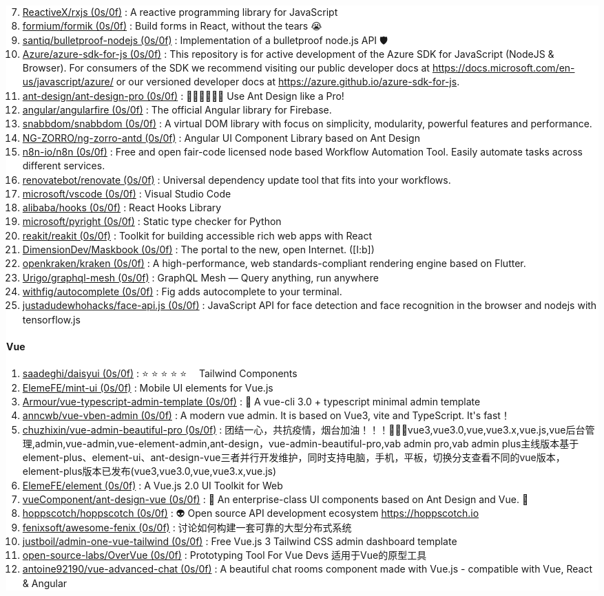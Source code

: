 7. [ReactiveX/rxjs (0s/0f)](https://github.com/ReactiveX/rxjs) : A reactive programming library for JavaScript
8. [formium/formik (0s/0f)](https://github.com/formium/formik) : Build forms in React, without the tears 😭
9. [santiq/bulletproof-nodejs (0s/0f)](https://github.com/santiq/bulletproof-nodejs) : Implementation of a bulletproof node.js API 🛡️
10. [Azure/azure-sdk-for-js (0s/0f)](https://github.com/Azure/azure-sdk-for-js) : This repository is for active development of the Azure SDK for JavaScript (NodeJS & Browser). For consumers of the SDK we recommend visiting our public developer docs at https://docs.microsoft.com/en-us/javascript/azure/ or our versioned developer docs at https://azure.github.io/azure-sdk-for-js.
11. [ant-design/ant-design-pro (0s/0f)](https://github.com/ant-design/ant-design-pro) : 👨🏻‍💻👩🏻‍💻 Use Ant Design like a Pro!
12. [angular/angularfire (0s/0f)](https://github.com/angular/angularfire) : The official Angular library for Firebase.
13. [snabbdom/snabbdom (0s/0f)](https://github.com/snabbdom/snabbdom) : A virtual DOM library with focus on simplicity, modularity, powerful features and performance.
14. [NG-ZORRO/ng-zorro-antd (0s/0f)](https://github.com/NG-ZORRO/ng-zorro-antd) : Angular UI Component Library based on Ant Design
15. [n8n-io/n8n (0s/0f)](https://github.com/n8n-io/n8n) : Free and open fair-code licensed node based Workflow Automation Tool. Easily automate tasks across different services.
16. [renovatebot/renovate (0s/0f)](https://github.com/renovatebot/renovate) : Universal dependency update tool that fits into your workflows.
17. [microsoft/vscode (0s/0f)](https://github.com/microsoft/vscode) : Visual Studio Code
18. [alibaba/hooks (0s/0f)](https://github.com/alibaba/hooks) : React Hooks Library
19. [microsoft/pyright (0s/0f)](https://github.com/microsoft/pyright) : Static type checker for Python
20. [reakit/reakit (0s/0f)](https://github.com/reakit/reakit) : Toolkit for building accessible rich web apps with React
21. [DimensionDev/Maskbook (0s/0f)](https://github.com/DimensionDev/Maskbook) : The portal to the new, open Internet. ([I:b])
22. [openkraken/kraken (0s/0f)](https://github.com/openkraken/kraken) : A high-performance, web standards-compliant rendering engine based on Flutter.
23. [Urigo/graphql-mesh (0s/0f)](https://github.com/Urigo/graphql-mesh) : GraphQL Mesh — Query anything, run anywhere
24. [withfig/autocomplete (0s/0f)](https://github.com/withfig/autocomplete) : Fig adds autocomplete to your terminal.
25. [justadudewhohacks/face-api.js (0s/0f)](https://github.com/justadudewhohacks/face-api.js) : JavaScript API for face detection and face recognition in the browser and nodejs with tensorflow.js

#### Vue
1. [saadeghi/daisyui (0s/0f)](https://github.com/saadeghi/daisyui) : ⭐️ ⭐️ ⭐️ ⭐️ ⭐️  Tailwind Components
2. [ElemeFE/mint-ui (0s/0f)](https://github.com/ElemeFE/mint-ui) : Mobile UI elements for Vue.js
3. [Armour/vue-typescript-admin-template (0s/0f)](https://github.com/Armour/vue-typescript-admin-template) : 🖖 A vue-cli 3.0 + typescript minimal admin template
4. [anncwb/vue-vben-admin (0s/0f)](https://github.com/anncwb/vue-vben-admin) : A modern vue admin. It is based on Vue3, vite and TypeScript. It's fast！
5. [chuzhixin/vue-admin-beautiful-pro (0s/0f)](https://github.com/chuzhixin/vue-admin-beautiful-pro) : 团结一心，共抗疫情，烟台加油！！！🚀🚀🚀vue3,vue3.0,vue,vue3.x,vue.js,vue后台管理,admin,vue-admin,vue-element-admin,ant-design，vue-admin-beautiful-pro,vab admin pro,vab admin plus主线版本基于element-plus、element-ui、ant-design-vue三者并行开发维护，同时支持电脑，手机，平板，切换分支查看不同的vue版本，element-plus版本已发布(vue3,vue3.0,vue,vue3.x,vue.js)
6. [ElemeFE/element (0s/0f)](https://github.com/ElemeFE/element) : A Vue.js 2.0 UI Toolkit for Web
7. [vueComponent/ant-design-vue (0s/0f)](https://github.com/vueComponent/ant-design-vue) : 🌈 An enterprise-class UI components based on Ant Design and Vue. 🐜
8. [hoppscotch/hoppscotch (0s/0f)](https://github.com/hoppscotch/hoppscotch) : 👽 Open source API development ecosystem https://hoppscotch.io
9. [fenixsoft/awesome-fenix (0s/0f)](https://github.com/fenixsoft/awesome-fenix) : 讨论如何构建一套可靠的大型分布式系统
10. [justboil/admin-one-vue-tailwind (0s/0f)](https://github.com/justboil/admin-one-vue-tailwind) : Free Vue.js 3 Tailwind CSS admin dashboard template
11. [open-source-labs/OverVue (0s/0f)](https://github.com/open-source-labs/OverVue) : Prototyping Tool For Vue Devs 适用于Vue的原型工具
12. [antoine92190/vue-advanced-chat (0s/0f)](https://github.com/antoine92190/vue-advanced-chat) : A beautiful chat rooms component made with Vue.js - compatible with Vue, React & Angular